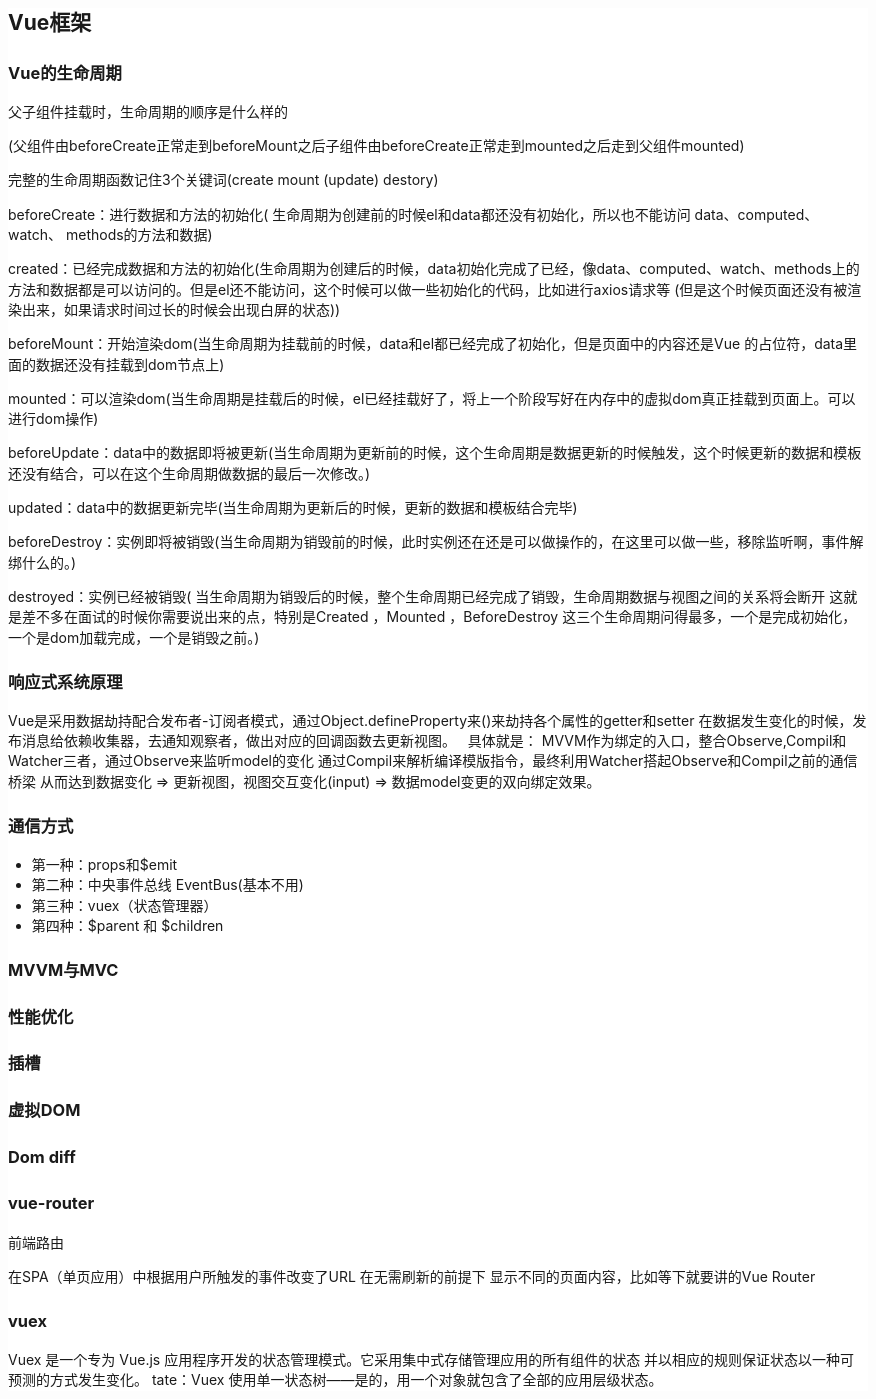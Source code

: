 ## Vue框架

### Vue的生命周期

父子组件挂载时，生命周期的顺序是什么样的

(父组件由beforeCreate正常走到beforeMount之后子组件由beforeCreate正常走到mounted之后走到父组件mounted)

完整的生命周期函数记住3个关键词(create mount (update) destory)

beforeCreate：进行数据和方法的初始化( 生命周期为创建前的时候el和data都还没有初始化，所以也不能访问 data、computed、 watch、 methods的方法和数据)

created：已经完成数据和方法的初始化(生命周期为创建后的时候，data初始化完成了已经，像data、computed、watch、methods上的方法和数据都是可以访问的。但是el还不能访问，这个时候可以做一些初始化的代码，比如进行axios请求等 (但是这个时候页面还没有被渲染出来，如果请求时间过长的时候会出现白屏的状态))

beforeMount：开始渲染dom(当生命周期为挂载前的时候，data和el都已经完成了初始化，但是页面中的内容还是Vue 的占位符，data里面的数据还没有挂载到dom节点上)

mounted：可以渲染dom(当生命周期是挂载后的时候，el已经挂载好了，将上一个阶段写好在内存中的虚拟dom真正挂载到页面上。可以进行dom操作)

beforeUpdate：data中的数据即将被更新(当生命周期为更新前的时候，这个生命周期是数据更新的时候触发，这个时候更新的数据和模板还没有结合，可以在这个生命周期做数据的最后一次修改。)

updated：data中的数据更新完毕(当生命周期为更新后的时候，更新的数据和模板结合完毕)

beforeDestroy：实例即将被销毁(当生命周期为销毁前的时候，此时实例还在还是可以做操作的，在这里可以做一些，移除监听啊，事件解绑什么的。)

destroyed：实例已经被销毁( 当生命周期为销毁后的时候，整个生命周期已经完成了销毁，生命周期数据与视图之间的关系将会断开 这就是差不多在面试的时候你需要说出来的点，特别是Created ，Mounted ，BeforeDestroy 这三个生命周期问得最多，一个是完成初始化，一个是dom加载完成，一个是销毁之前。)

### 响应式系统原理

Vue是采用数据劫持配合发布者-订阅者模式，通过Object.defineProperty来()来劫持各个属性的getter和setter
在数据发生变化的时候，发布消息给依赖收集器，去通知观察者，做出对应的回调函数去更新视图。
 
具体就是：
MVVM作为绑定的入口，整合Observe,Compil和Watcher三者，通过Observe来监听model的变化
通过Compil来解析编译模版指令，最终利用Watcher搭起Observe和Compil之前的通信桥梁
从而达到数据变化 => 更新视图，视图交互变化(input) => 数据model变更的双向绑定效果。

### 通信方式

- 第一种：props和$emit
- 第二种：中央事件总线 EventBus(基本不用)
- 第三种：vuex（状态管理器）
- 第四种：$parent 和 $children

### MVVM与MVC

### 性能优化

### 插槽

### 虚拟DOM

### Dom diff

### vue-router

前端路由

在SPA（单页应用）中根据用户所触发的事件改变了URL 在无需刷新的前提下 显示不同的页面内容，比如等下就要讲的Vue Router

### vuex

Vuex 是一个专为 Vue.js 应用程序开发的状态管理模式。它采用集中式存储管理应用的所有组件的状态
并以相应的规则保证状态以一种可预测的方式发生变化。
tate：Vuex 使用单一状态树——是的，用一个对象就包含了全部的应用层级状态。
